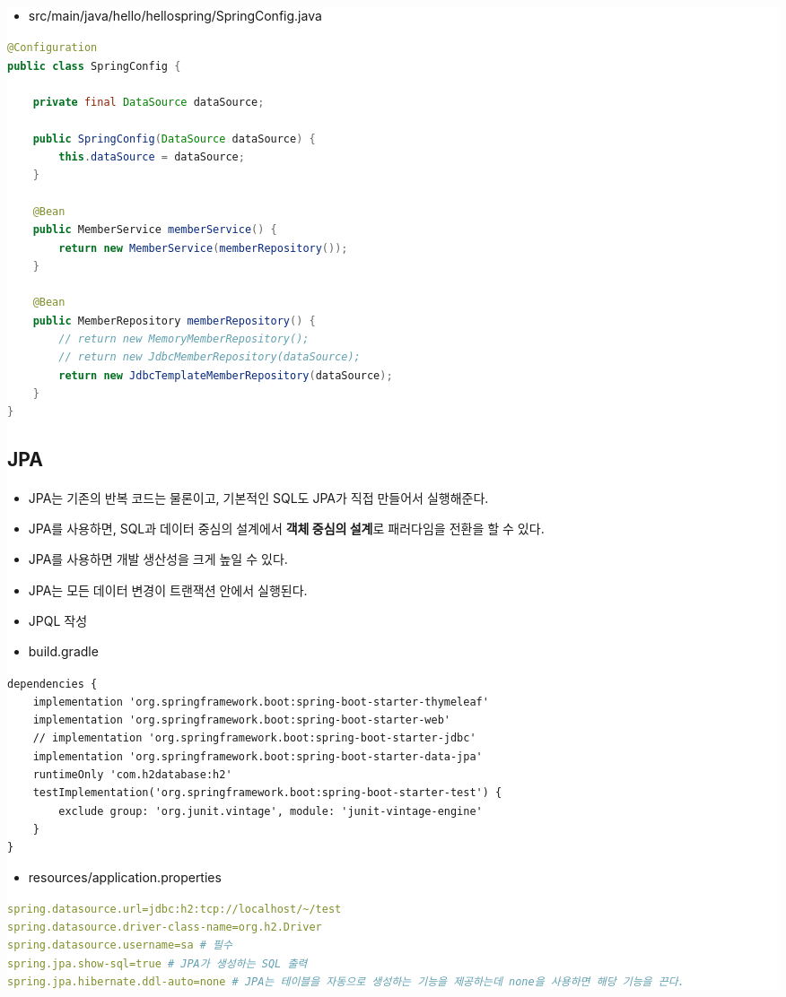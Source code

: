 - src/main/java/hello/hellospring/SpringConfig.java
```java
@Configuration
public class SpringConfig {

	private final DataSource dataSource;

	public SpringConfig(DataSource dataSource) {
		this.dataSource = dataSource;
	}

	@Bean
	public MemberService memberService() {
		return new MemberService(memberRepository());
	}

	@Bean
	public MemberRepository memberRepository() {
        // return new MemoryMemberRepository();
        // return new JdbcMemberRepository(dataSource);
		return new JdbcTemplateMemberRepository(dataSource);
	}
}
```

## JPA
- JPA는 기존의 반복 코드는 물론이고, 기본적인 SQL도 JPA가 직접 만들어서 실행해준다.
- JPA를 사용하면, SQL과 데이터 중심의 설계에서 **객체 중심의 설계**로 패러다임을 전환을 할 수 있다.
- JPA를 사용하면 개발 생산성을 크게 높일 수 있다.
- JPA는 모든 데이터 변경이 트랜잭션 안에서 실행된다.
- JPQL 작성

- build.gradle
```
dependencies {
    implementation 'org.springframework.boot:spring-boot-starter-thymeleaf'
    implementation 'org.springframework.boot:spring-boot-starter-web'
    // implementation 'org.springframework.boot:spring-boot-starter-jdbc'
    implementation 'org.springframework.boot:spring-boot-starter-data-jpa'
    runtimeOnly 'com.h2database:h2'
    testImplementation('org.springframework.boot:spring-boot-starter-test') {
        exclude group: 'org.junit.vintage', module: 'junit-vintage-engine'
    }
}
```

- resources/application.properties
```yml
spring.datasource.url=jdbc:h2:tcp://localhost/~/test
spring.datasource.driver-class-name=org.h2.Driver
spring.datasource.username=sa # 필수
spring.jpa.show-sql=true # JPA가 생성하는 SQL 출력
spring.jpa.hibernate.ddl-auto=none # JPA는 테이블을 자동으로 생성하는 기능을 제공하는데 none을 사용하면 해당 기능을 끈다.
```
